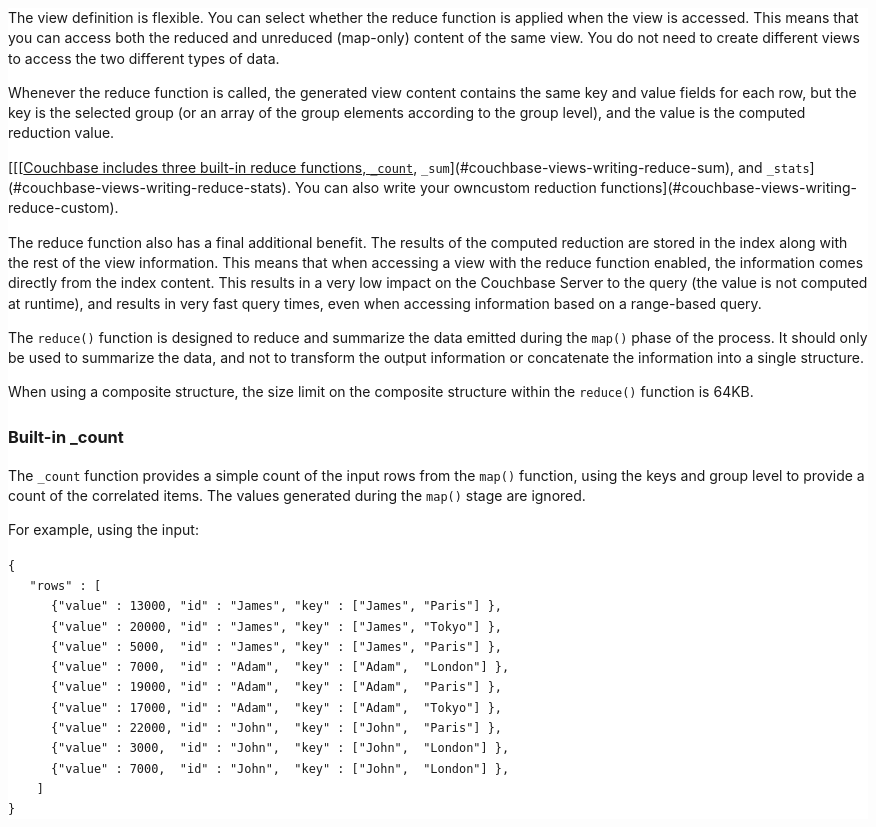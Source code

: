 The view definition is flexible. You can select whether the reduce function is
applied when the view is accessed. This means that you can access both the
reduced and unreduced (map-only) content of the same view. You do not need to
create different views to access the two different types of data.

Whenever the reduce function is called, the generated view content contains the
same key and value fields for each row, but the key is the selected group (or an
array of the group elements according to the group level), and the value is the
computed reduction value.

[[[[Couchbase includes three built-in reduce functions,
`_count`](#couchbase-views-writing-reduce-count),
`_sum`](#couchbase-views-writing-reduce-sum), and
`_stats`](#couchbase-views-writing-reduce-stats). You can also write your
owncustom reduction functions](#couchbase-views-writing-reduce-custom).

The reduce function also has a final additional benefit. The results of the
computed reduction are stored in the index along with the rest of the view
information. This means that when accessing a view with the reduce function
enabled, the information comes directly from the index content. This results in
a very low impact on the Couchbase Server to the query (the value is not
computed at runtime), and results in very fast query times, even when accessing
information based on a range-based query.

The `reduce()` function is designed to reduce and summarize the data emitted
during the `map()` phase of the process. It should only be used to summarize the
data, and not to transform the output information or concatenate the information
into a single structure.

When using a composite structure, the size limit on the composite structure
within the `reduce()` function is 64KB.

<a id="couchbase-views-writing-reduce-count"></a>

### Built-in _count

The `_count` function provides a simple count of the input rows from the `map()`
function, using the keys and group level to provide a count of the correlated
items. The values generated during the `map()` stage are ignored.

For example, using the input:


```
{
   "rows" : [
      {"value" : 13000, "id" : "James", "key" : ["James", "Paris"] },
      {"value" : 20000, "id" : "James", "key" : ["James", "Tokyo"] },
      {"value" : 5000,  "id" : "James", "key" : ["James", "Paris"] },
      {"value" : 7000,  "id" : "Adam",  "key" : ["Adam",  "London"] },
      {"value" : 19000, "id" : "Adam",  "key" : ["Adam",  "Paris"] },
      {"value" : 17000, "id" : "Adam",  "key" : ["Adam",  "Tokyo"] },
      {"value" : 22000, "id" : "John",  "key" : ["John",  "Paris"] },
      {"value" : 3000,  "id" : "John",  "key" : ["John",  "London"] },
      {"value" : 7000,  "id" : "John",  "key" : ["John",  "London"] },
    ]
}
```
